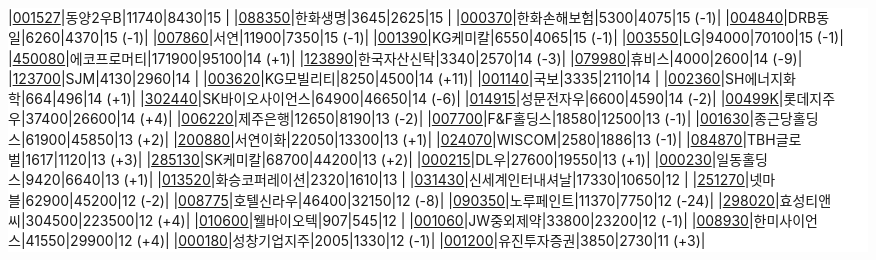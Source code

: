 |[001527](https://finance.daum.net/quotes/A001527)|동양2우B|11740|8430|15 |
|[088350](https://finance.daum.net/quotes/A088350)|한화생명|3645|2625|15 |
|[000370](https://finance.daum.net/quotes/A000370)|한화손해보험|5300|4075|15 (-1)|
|[004840](https://finance.daum.net/quotes/A004840)|DRB동일|6260|4370|15 (-1)|
|[007860](https://finance.daum.net/quotes/A007860)|서연|11900|7350|15 (-1)|
|[001390](https://finance.daum.net/quotes/A001390)|KG케미칼|6550|4065|15 (-1)|
|[003550](https://finance.daum.net/quotes/A003550)|LG|94000|70100|15 (-1)|
|[450080](https://finance.daum.net/quotes/A450080)|에코프로머티|171900|95100|14 (+1)|
|[123890](https://finance.daum.net/quotes/A123890)|한국자산신탁|3340|2570|14 (-3)|
|[079980](https://finance.daum.net/quotes/A079980)|휴비스|4000|2600|14 (-9)|
|[123700](https://finance.daum.net/quotes/A123700)|SJM|4130|2960|14 |
|[003620](https://finance.daum.net/quotes/A003620)|KG모빌리티|8250|4500|14 (+11)|
|[001140](https://finance.daum.net/quotes/A001140)|국보|3335|2110|14 |
|[002360](https://finance.daum.net/quotes/A002360)|SH에너지화학|664|496|14 (+1)|
|[302440](https://finance.daum.net/quotes/A302440)|SK바이오사이언스|64900|46650|14 (-6)|
|[014915](https://finance.daum.net/quotes/A014915)|성문전자우|6600|4590|14 (-2)|
|[00499K](https://finance.daum.net/quotes/A00499K)|롯데지주우|37400|26600|14 (+4)|
|[006220](https://finance.daum.net/quotes/A006220)|제주은행|12650|8190|13 (-2)|
|[007700](https://finance.daum.net/quotes/A007700)|F&F홀딩스|18580|12500|13 (-1)|
|[001630](https://finance.daum.net/quotes/A001630)|종근당홀딩스|61900|45850|13 (+2)|
|[200880](https://finance.daum.net/quotes/A200880)|서연이화|22050|13300|13 (+1)|
|[024070](https://finance.daum.net/quotes/A024070)|WISCOM|2580|1886|13 (-1)|
|[084870](https://finance.daum.net/quotes/A084870)|TBH글로벌|1617|1120|13 (+3)|
|[285130](https://finance.daum.net/quotes/A285130)|SK케미칼|68700|44200|13 (+2)|
|[000215](https://finance.daum.net/quotes/A000215)|DL우|27600|19550|13 (+1)|
|[000230](https://finance.daum.net/quotes/A000230)|일동홀딩스|9420|6640|13 (+1)|
|[013520](https://finance.daum.net/quotes/A013520)|화승코퍼레이션|2320|1610|13 |
|[031430](https://finance.daum.net/quotes/A031430)|신세계인터내셔날|17330|10650|12 |
|[251270](https://finance.daum.net/quotes/A251270)|넷마블|62900|45200|12 (-2)|
|[008775](https://finance.daum.net/quotes/A008775)|호텔신라우|46400|32150|12 (-8)|
|[090350](https://finance.daum.net/quotes/A090350)|노루페인트|11370|7750|12 (-24)|
|[298020](https://finance.daum.net/quotes/A298020)|효성티앤씨|304500|223500|12 (+4)|
|[010600](https://finance.daum.net/quotes/A010600)|웰바이오텍|907|545|12 |
|[001060](https://finance.daum.net/quotes/A001060)|JW중외제약|33800|23200|12 (-1)|
|[008930](https://finance.daum.net/quotes/A008930)|한미사이언스|41550|29900|12 (+4)|
|[000180](https://finance.daum.net/quotes/A000180)|성창기업지주|2005|1330|12 (-1)|
|[001200](https://finance.daum.net/quotes/A001200)|유진투자증권|3850|2730|11 (+3)|